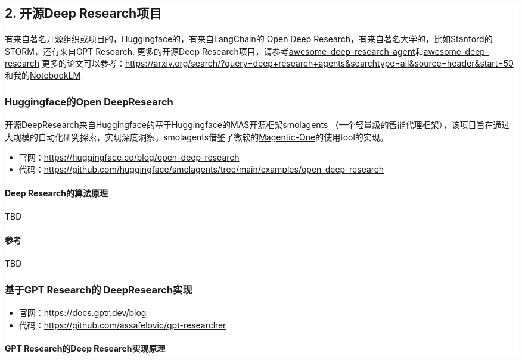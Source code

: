 ## 2. 开源Deep Research项目

有来自著名开源组织或项目的，Huggingface的，有来自LangChain的 Open Deep Research，有来自著名大学的，比如Stanford的STORM，还有来自GPT Research.
更多的开源Deep Research项目，请参考[awesome-deep-research-agent](https://github.com/ai-agents-2030/awesome-deep-research-agent)和[awesome-deep-research](https://github.com/DavidZWZ/Awesome-Deep-Research)
更多的论文可以参考：<https://arxiv.org/search/?query=deep+research+agents&searchtype=all&source=header&start=50> 和我的[NotebookLM](https://notebooklm.google.com/notebook/ce8efe5d-ed28-4895-8095-97181260cf10)

### Huggingface的Open DeepResearch

开源DeepResearch来自Huggingface的基于Huggingface的MAS开源框架smolagents （一个轻量级的智能代理框架），该项目旨在通过大规模的自动化研究探索，实现深度洞察。smolagents借鉴了微软的[Magentic-One](https://www.microsoft.com/en-us/research/articles/magentic-one-a-generalist-multi-agent-system-for-solving-complex-tasks/)的使用tool的实现。

- 官网：<https://huggingface.co/blog/open-deep-research>
- 代码：<https://github.com/huggingface/smolagents/tree/main/examples/open_deep_research>

#### Deep Research的算法原理

TBD

#### 参考

TBD

### 基于GPT Research的 DeepResearch实现

- 官网：<https://docs.gptr.dev/blog>
- 代码：<https://github.com/assafelovic/gpt-researcher>

#### GPT Research的Deep Research实现原理
